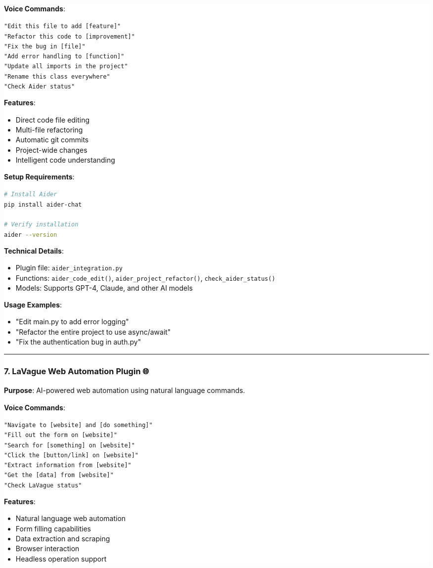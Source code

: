 **Voice Commands**:
```
"Edit this file to add [feature]"
"Refactor this code to [improvement]"
"Fix the bug in [file]"
"Add error handling to [function]"
"Update all imports in the project"
"Rename this class everywhere"
"Check Aider status"
```

**Features**:
- Direct code file editing
- Multi-file refactoring
- Automatic git commits
- Project-wide changes
- Intelligent code understanding

**Setup Requirements**:
```bash
# Install Aider
pip install aider-chat

# Verify installation
aider --version
```

**Technical Details**:
- Plugin file: `aider_integration.py`
- Functions: `aider_code_edit()`, `aider_project_refactor()`, `check_aider_status()`
- Models: Supports GPT-4, Claude, and other AI models

**Usage Examples**:
- "Edit main.py to add error logging"
- "Refactor the entire project to use async/await"
- "Fix the authentication bug in auth.py"

---

### **7. LaVague Web Automation Plugin** 🌐
**Purpose**: AI-powered web automation using natural language commands.

**Voice Commands**:
```
"Navigate to [website] and [do something]"
"Fill out the form on [website]"
"Search for [something] on [website]"
"Click the [button/link] on [website]"
"Extract information from [website]"
"Get the [data] from [website]"
"Check LaVague status"
```

**Features**:
- Natural language web automation
- Form filling capabilities
- Data extraction and scraping
- Browser interaction
- Headless operation support
